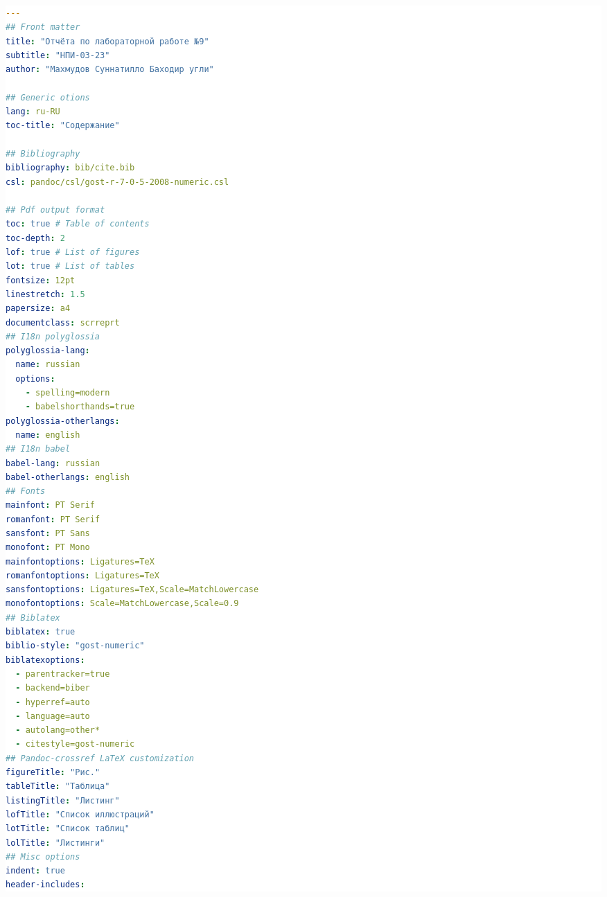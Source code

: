 ```yaml
---
## Front matter
title: "Отчёта по лабораторной работе №9"
subtitle: "НПИ-03-23"
author: "Махмудов Суннатилло Баходир угли"

## Generic otions
lang: ru-RU
toc-title: "Содержание"

## Bibliography
bibliography: bib/cite.bib
csl: pandoc/csl/gost-r-7-0-5-2008-numeric.csl

## Pdf output format
toc: true # Table of contents
toc-depth: 2
lof: true # List of figures
lot: true # List of tables
fontsize: 12pt
linestretch: 1.5
papersize: a4
documentclass: scrreprt
## I18n polyglossia
polyglossia-lang:
  name: russian
  options:
	- spelling=modern
	- babelshorthands=true
polyglossia-otherlangs:
  name: english
## I18n babel
babel-lang: russian
babel-otherlangs: english
## Fonts
mainfont: PT Serif
romanfont: PT Serif
sansfont: PT Sans
monofont: PT Mono
mainfontoptions: Ligatures=TeX
romanfontoptions: Ligatures=TeX
sansfontoptions: Ligatures=TeX,Scale=MatchLowercase
monofontoptions: Scale=MatchLowercase,Scale=0.9
## Biblatex
biblatex: true
biblio-style: "gost-numeric"
biblatexoptions:
  - parentracker=true
  - backend=biber
  - hyperref=auto
  - language=auto
  - autolang=other*
  - citestyle=gost-numeric
## Pandoc-crossref LaTeX customization
figureTitle: "Рис."
tableTitle: "Таблица"
listingTitle: "Листинг"
lofTitle: "Список иллюстраций"
lotTitle: "Список таблиц"
lolTitle: "Листинги"
## Misc options
indent: true
header-includes:
```